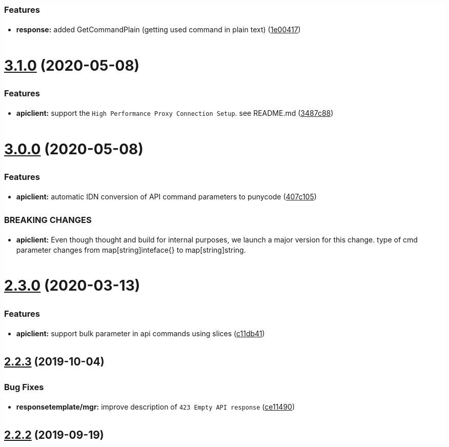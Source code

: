 ### Features

- **response:** added GetCommandPlain (getting used command in plain text) ([1e00417](https://github.com/centralnicgroup-opensource/rtldev-middleware-go-sdk/commit/1e00417222a37a2fc25d6e53e3224a3fdda4c950))

# [3.1.0](https://github.com/centralnicgroup-opensource/rtldev-middleware-go-sdk/compare/v3.0.0...v3.1.0) (2020-05-08)

### Features

- **apiclient:** support the `High Performance Proxy Connection Setup`. see README.md ([3487c88](https://github.com/centralnicgroup-opensource/rtldev-middleware-go-sdk/commit/3487c8800001d9b790c0c398dbdcc3d78efc2863))

# [3.0.0](https://github.com/centralnicgroup-opensource/rtldev-middleware-go-sdk/compare/v2.3.0...v3.0.0) (2020-05-08)

### Features

- **apiclient:** automatic IDN conversion of API command parameters to punycode ([407c105](https://github.com/centralnicgroup-opensource/rtldev-middleware-go-sdk/commit/407c105d9d9f13a77fe68a9c1793596933edbd58))

### BREAKING CHANGES

- **apiclient:** Even though thought and build for internal purposes, we launch a major version for
  this change. type of cmd parameter changes from map[string]inteface{} to map[string]string.

# [2.3.0](https://github.com/centralnicgroup-opensource/rtldev-middleware-go-sdk/compare/v2.2.3...v2.3.0) (2020-03-13)

### Features

- **apiclient:** support bulk parameter in api commands using slices ([c11db41](https://github.com/centralnicgroup-opensource/rtldev-middleware-go-sdk/commit/c11db411d22860929a12a4639f0b6422a95e1351))

## [2.2.3](https://github.com/centralnicgroup-opensource/rtldev-middleware-go-sdk/compare/v2.2.2...v2.2.3) (2019-10-04)

### Bug Fixes

- **responsetemplate/mgr:** improve description of `423 Empty API response` ([ce11490](https://github.com/centralnicgroup-opensource/rtldev-middleware-go-sdk/commit/ce11490))

## [2.2.2](https://github.com/centralnicgroup-opensource/rtldev-middleware-go-sdk/compare/v2.2.1...v2.2.2) (2019-09-19)

